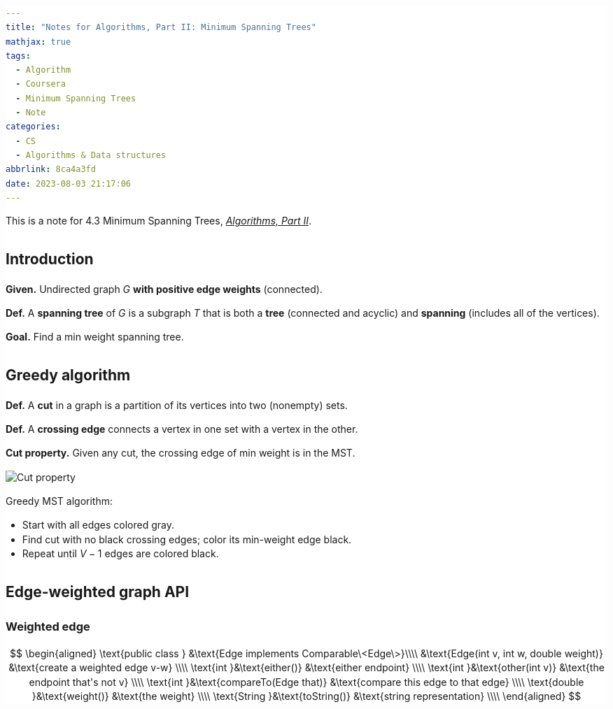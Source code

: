 ```yaml
---
title: "Notes for Algorithms, Part II: Minimum Spanning Trees"
mathjax: true
tags:
  - Algorithm
  - Coursera
  - Minimum Spanning Trees
  - Note
categories:
  - CS
  - Algorithms & Data structures
abbrlink: 8ca4a3fd
date: 2023-08-03 21:17:06
---
```


This is a note for 4.3 Minimum Spanning Trees, _[Algorithms, Part II](https://www.coursera.org/learn/algorithms-part2/)_.



## Introduction

**Given.** Undirected graph $G$ **with positive edge weights** (connected).

**Def.** A **spanning tree** of $G$ is a subgraph $T$ that is both a **tree** (connected and acyclic) and **spanning** (includes all of the vertices).

**Goal.** Find a min weight spanning tree.

## Greedy algorithm

**Def.** A **cut** in a graph is a partition of its vertices into two (nonempty) sets.

**Def.** A **crossing edge** connects a vertex in one set with a vertex in the other.

**Cut property.** Given any cut, the crossing edge of min weight is in the MST.

![Cut property](https://b316f18.webp.li/blog-imgs/cs/algorithms%20&%20data%20structures/notes-for-algorithms-part-ii-minimum-spanning-trees/1.png)

Greedy MST algorithm:

- Start with all edges colored gray.
- Find cut with no black crossing edges; color its min-weight edge black.
- Repeat until $V-1$ edges are colored black.

## Edge-weighted graph API

### Weighted edge

$$
\begin{aligned}
\text{public class } &\text{Edge implements Comparable\<Edge\>}\\\\
&\text{Edge(int v, int w, double weight)} &\text{create a weighted edge v-w} \\\\
\text{int }&\text{either()} &\text{either endpoint} \\\\
\text{int }&\text{other(int v)} &\text{the endpoint that's not v} \\\\
\text{int }&\text{compareTo(Edge that)} &\text{compare this edge to that edge} \\\\
\text{double }&\text{weight()} &\text{the weight} \\\\
\text{String }&\text{toString()} &\text{string representation} \\\\
\end{aligned}
$$
